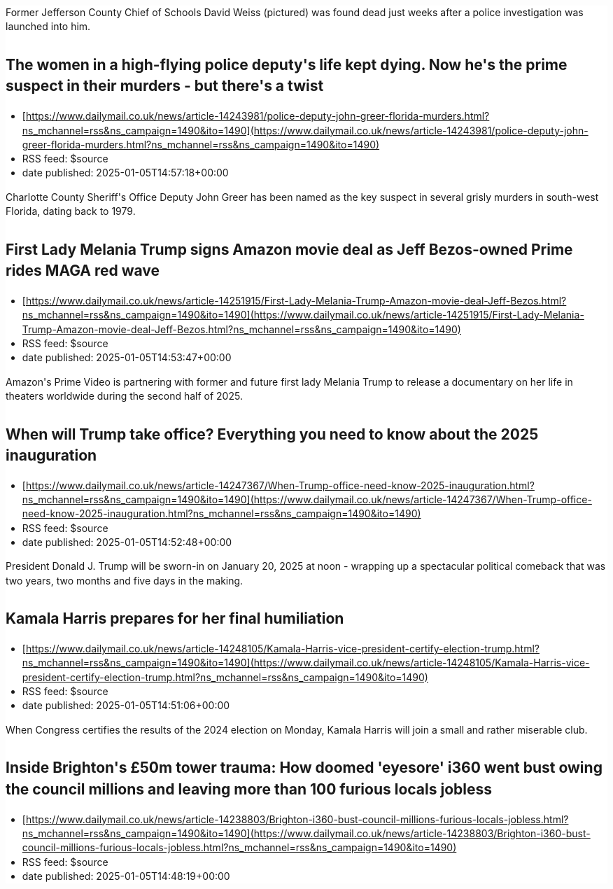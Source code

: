 Former Jefferson County Chief of Schools David Weiss (pictured) was found dead just weeks after a police investigation was launched into him.

## The women in a high-flying police deputy's life kept dying. Now he's the prime suspect in their murders - but there's a twist
 - [https://www.dailymail.co.uk/news/article-14243981/police-deputy-john-greer-florida-murders.html?ns_mchannel=rss&ns_campaign=1490&ito=1490](https://www.dailymail.co.uk/news/article-14243981/police-deputy-john-greer-florida-murders.html?ns_mchannel=rss&ns_campaign=1490&ito=1490)
 - RSS feed: $source
 - date published: 2025-01-05T14:57:18+00:00

Charlotte County Sheriff's Office Deputy John Greer has been named as the key suspect in several grisly murders in south-west Florida, dating back to 1979.

## First Lady Melania Trump signs Amazon movie deal as Jeff Bezos-owned Prime rides MAGA red wave
 - [https://www.dailymail.co.uk/news/article-14251915/First-Lady-Melania-Trump-Amazon-movie-deal-Jeff-Bezos.html?ns_mchannel=rss&ns_campaign=1490&ito=1490](https://www.dailymail.co.uk/news/article-14251915/First-Lady-Melania-Trump-Amazon-movie-deal-Jeff-Bezos.html?ns_mchannel=rss&ns_campaign=1490&ito=1490)
 - RSS feed: $source
 - date published: 2025-01-05T14:53:47+00:00

Amazon's Prime Video is partnering with former and future first lady Melania Trump to release a documentary on her life in theaters worldwide during the second half of 2025.

## When will Trump take office? Everything you need to know about the 2025 inauguration
 - [https://www.dailymail.co.uk/news/article-14247367/When-Trump-office-need-know-2025-inauguration.html?ns_mchannel=rss&ns_campaign=1490&ito=1490](https://www.dailymail.co.uk/news/article-14247367/When-Trump-office-need-know-2025-inauguration.html?ns_mchannel=rss&ns_campaign=1490&ito=1490)
 - RSS feed: $source
 - date published: 2025-01-05T14:52:48+00:00

President Donald J. Trump will be sworn-in on January 20, 2025 at noon - wrapping up a spectacular political comeback that was two years, two months and five days in the making.

## Kamala Harris prepares for her final humiliation
 - [https://www.dailymail.co.uk/news/article-14248105/Kamala-Harris-vice-president-certify-election-trump.html?ns_mchannel=rss&ns_campaign=1490&ito=1490](https://www.dailymail.co.uk/news/article-14248105/Kamala-Harris-vice-president-certify-election-trump.html?ns_mchannel=rss&ns_campaign=1490&ito=1490)
 - RSS feed: $source
 - date published: 2025-01-05T14:51:06+00:00

When Congress certifies the results of the 2024 election on Monday, Kamala Harris will join a small and rather miserable club.

## Inside Brighton's £50m tower trauma: How doomed 'eyesore' i360 went bust owing the council millions and leaving more than 100 furious locals jobless
 - [https://www.dailymail.co.uk/news/article-14238803/Brighton-i360-bust-council-millions-furious-locals-jobless.html?ns_mchannel=rss&ns_campaign=1490&ito=1490](https://www.dailymail.co.uk/news/article-14238803/Brighton-i360-bust-council-millions-furious-locals-jobless.html?ns_mchannel=rss&ns_campaign=1490&ito=1490)
 - RSS feed: $source
 - date published: 2025-01-05T14:48:19+00:00
